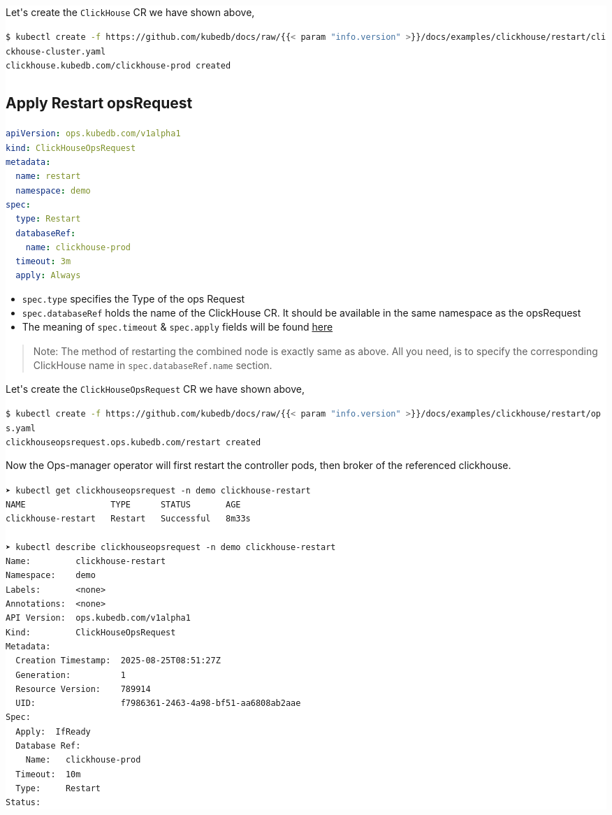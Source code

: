 Let's create the `ClickHouse` CR we have shown above,

```bash
$ kubectl create -f https://github.com/kubedb/docs/raw/{{< param "info.version" >}}/docs/examples/clickhouse/restart/clickhouse-cluster.yaml
clickhouse.kubedb.com/clickhouse-prod created
```

## Apply Restart opsRequest

```yaml
apiVersion: ops.kubedb.com/v1alpha1
kind: ClickHouseOpsRequest
metadata:
  name: restart
  namespace: demo
spec:
  type: Restart
  databaseRef:
    name: clickhouse-prod
  timeout: 3m
  apply: Always
```

- `spec.type` specifies the Type of the ops Request
- `spec.databaseRef` holds the name of the ClickHouse CR. It should be available in the same namespace as the opsRequest
- The meaning of `spec.timeout` & `spec.apply` fields will be found [here](/docs/v2025.8.31/guides/clickhouse/concepts/clickhouseopsrequest#spectimeout)

> Note: The method of restarting the combined node is exactly same as above. All you need, is to specify the corresponding ClickHouse name in `spec.databaseRef.name` section.

Let's create the `ClickHouseOpsRequest` CR we have shown above,

```bash
$ kubectl create -f https://github.com/kubedb/docs/raw/{{< param "info.version" >}}/docs/examples/clickhouse/restart/ops.yaml
clickhouseopsrequest.ops.kubedb.com/restart created
```

Now the Ops-manager operator will first restart the controller pods, then broker of the referenced clickhouse.

```shell
➤ kubectl get clickhouseopsrequest -n demo clickhouse-restart
NAME                 TYPE      STATUS       AGE
clickhouse-restart   Restart   Successful   8m33s

➤ kubectl describe clickhouseopsrequest -n demo clickhouse-restart 
Name:         clickhouse-restart
Namespace:    demo
Labels:       <none>
Annotations:  <none>
API Version:  ops.kubedb.com/v1alpha1
Kind:         ClickHouseOpsRequest
Metadata:
  Creation Timestamp:  2025-08-25T08:51:27Z
  Generation:          1
  Resource Version:    789914
  UID:                 f7986361-2463-4a98-bf51-aa6808ab2aae
Spec:
  Apply:  IfReady
  Database Ref:
    Name:   clickhouse-prod
  Timeout:  10m
  Type:     Restart
Status:
```